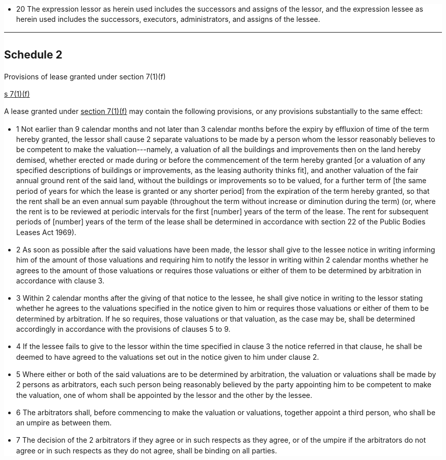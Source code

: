 *   20 The expression lessor as herein used includes the successors and assigns of the lessor, and the expression lessee as herein used includes the successors, executors, administrators, and assigns of the lessee.

---

## Schedule 2  
Provisions of lease granted under section 7(1)(f)

[s 7(1)(f)][9]

A lease granted under [section 7(1)(f)][9] may contain the following provisions, or any provisions substantially to the same effect:

*   1 Not earlier than 9 calendar months and not later than 3 calendar months before the expiry by effluxion of time of the term hereby granted, the lessor shall cause 2 separate valuations to be made by a person whom the lessor reasonably believes to be competent to make the valuation---namely, a valuation of all the buildings and improvements then on the land hereby demised, whether erected or made during or before the commencement of the term hereby granted \[or a valuation of any specified descriptions of buildings or improvements, as the leasing authority thinks fit\], and another valuation of the fair annual ground rent of the said land, without the buildings or improvements so to be valued, for a further term of \[the same period of years for which the lease is granted or any shorter period\] from the expiration of the term hereby granted, so that the rent shall be an even annual sum payable (throughout the term without increase or diminution during the term) (or, where the rent is to be reviewed at periodic intervals for the first \[number\] years of the term of the lease. The rent for subsequent periods of \[number\] years of the term of the lease shall be determined in accordance with section 22 of the Public Bodies Leases Act 1969).

*   2 As soon as possible after the said valuations have been made, the lessor shall give to the lessee notice in writing informing him of the amount of those valuations and requiring him to notify the lessor in writing within 2 calendar months whether he agrees to the amount of those valuations or requires those valuations or either of them to be determined by arbitration in accordance with clause 3\.

*   3 Within 2 calendar months after the giving of that notice to the lessee, he shall give notice in writing to the lessor stating whether he agrees to the valuations specified in the notice given to him or requires those valuations or either of them to be determined by arbitration. If he so requires, those valuations or that valuation, as the case may be, shall be determined accordingly in accordance with the provisions of clauses 5 to 9\.

*   4 If the lessee fails to give to the lessor within the time specified in clause 3 the notice referred in that clause, he shall be deemed to have agreed to the valuations set out in the notice given to him under clause 2\.

*   5 Where either or both of the said valuations are to be determined by arbitration, the valuation or valuations shall be made by 2 persons as arbitrators, each such person being reasonably believed by the party appointing him to be competent to make the valuation, one of whom shall be appointed by the lessor and the other by the lessee.

*   6 The arbitrators shall, before commencing to make the valuation or valuations, together appoint a third person, who shall be an umpire as between them.

*   7 The decision of the 2 arbitrators if they agree or in such respects as they agree, or of the umpire if the arbitrators do not agree or in such respects as they do not agree, shall be binding on all parties.


[0]: http://www.legislation.govt.nz/act/public/1969/0141/latest/link.aspx?id=DLM195466
[1]: http://www.legislation.govt.nz/act/public/1969/0141/latest/whole.html#DLM394844
[2]: http://www.legislation.govt.nz/act/public/1969/0141/latest/whole.html#DLM394846
[3]: http://www.legislation.govt.nz/act/public/1969/0141/latest/whole.html#DLM394847
[4]: http://www.legislation.govt.nz/act/public/1969/0141/latest/whole.html#DLM394867
[5]: http://www.legislation.govt.nz/act/public/1969/0141/latest/whole.html#DLM394870
[6]: http://www.legislation.govt.nz/act/public/1969/0141/latest/whole.html#DLM394874
[7]: http://www.legislation.govt.nz/act/public/1969/0141/latest/whole.html#DLM394877
[8]: http://www.legislation.govt.nz/act/public/1969/0141/latest/whole.html#DLM394878
[9]: http://www.legislation.govt.nz/act/public/1969/0141/latest/whole.html#DLM394879
[10]: http://www.legislation.govt.nz/act/public/1969/0141/latest/whole.html#DLM394883
[11]: http://www.legislation.govt.nz/act/public/1969/0141/latest/whole.html#DLM394884
[12]: http://www.legislation.govt.nz/act/public/1969/0141/latest/whole.html#DLM394885
[13]: http://www.legislation.govt.nz/act/public/1969/0141/latest/whole.html#DLM394886
[14]: http://www.legislation.govt.nz/act/public/1969/0141/latest/whole.html#DLM394887
[15]: http://www.legislation.govt.nz/act/public/1969/0141/latest/whole.html#DLM394888
[16]: http://www.legislation.govt.nz/act/public/1969/0141/latest/whole.html#DLM394889
[17]: http://www.legislation.govt.nz/act/public/1969/0141/latest/whole.html#DLM394890
[18]: http://www.legislation.govt.nz/act/public/1969/0141/latest/whole.html#DLM394894
[19]: http://www.legislation.govt.nz/act/public/1969/0141/latest/whole.html#DLM394895
[20]: http://www.legislation.govt.nz/act/public/1969/0141/latest/whole.html#DLM394896
[21]: http://www.legislation.govt.nz/act/public/1969/0141/latest/whole.html#DLM394897
[22]: http://www.legislation.govt.nz/act/public/1969/0141/latest/whole.html#DLM394898
[23]: http://www.legislation.govt.nz/act/public/1969/0141/latest/whole.html#DLM394899
[24]: http://www.legislation.govt.nz/act/public/1969/0141/latest/whole.html#DLM395401
[25]: http://www.legislation.govt.nz/act/public/1969/0141/latest/whole.html#DLM395402
[26]: http://www.legislation.govt.nz/act/public/1969/0141/latest/whole.html#DLM395404
[27]: http://www.legislation.govt.nz/act/public/1969/0141/latest/whole.html#DLM395405
[28]: http://www.legislation.govt.nz/act/public/1969/0141/latest/whole.html#DLM395409
[29]: http://www.legislation.govt.nz/act/public/1969/0141/latest/whole.html#DLM395411
[30]: http://www.legislation.govt.nz/act/public/1969/0141/latest/whole.html#DLM395414
[31]: http://www.legislation.govt.nz/act/public/1969/0141/latest/whole.html#DLM395417
[32]: http://www.legislation.govt.nz/act/public/1969/0141/latest/whole.html#DLM395420
[33]: http://www.legislation.govt.nz/act/public/1969/0141/latest/whole.html#DLM395421
[34]: http://www.legislation.govt.nz/act/public/1969/0141/latest/whole.html#DLM395423
[35]: http://www.legislation.govt.nz/act/public/1969/0141/latest/whole.html#DLM395424
[36]: http://www.legislation.govt.nz/act/public/1969/0141/latest/whole.html#DLM395425
[37]: http://www.legislation.govt.nz/act/public/1969/0141/latest/whole.html#DLM395453
[38]: http://www.legislation.govt.nz/act/public/1969/0141/latest/whole.html#DLM395481
[39]: http://www.legislation.govt.nz/act/public/1969/0141/latest/link.aspx?id=DLM170872
[40]: http://www.legislation.govt.nz/act/public/1969/0141/latest/link.aspx?id=DLM174088
[41]: http://www.legislation.govt.nz/act/public/1969/0141/latest/link.aspx?id=DLM34675
[42]: http://www.legislation.govt.nz/act/public/1969/0141/latest/link.aspx?id=DLM18559
[43]: http://www.legislation.govt.nz/act/public/1969/0141/latest/link.aspx?id=DLM133501
[44]: http://www.legislation.govt.nz/act/public/1969/0141/latest/link.aspx?id=DLM239177
[45]: http://www.legislation.govt.nz/act/public/1969/0141/latest/whole.html#DLM395430
[46]: http://www.legislation.govt.nz/act/public/1969/0141/latest/whole.html#DLM395438
[47]: http://www.legislation.govt.nz/act/public/1969/0141/latest/whole.html#DLM395432
[48]: http://www.legislation.govt.nz/act/public/1969/0141/latest/link.aspx?id=DLM3360714
[49]: http://www.legislation.govt.nz/act/public/1969/0141/latest/link.aspx?id=DLM239393
[50]: http://www.legislation.govt.nz/act/public/1969/0141/latest/whole.html#DLM4340936
[51]: http://www.legislation.govt.nz/act/public/1969/0141/latest/link.aspx?id=DLM271033
[52]: http://www.legislation.govt.nz/act/public/1969/0141/latest/link.aspx?id=DLM304013
[53]: http://www.legislation.govt.nz/act/public/1969/0141/latest/link.aspx?id=DLM336193
[54]: http://www.legislation.govt.nz/act/public/1969/0141/latest/link.aspx?id=DLM345360
[55]: http://www.legislation.govt.nz/act/public/1969/0141/latest/link.aspx?id=DLM334955
[56]: http://www.legislation.govt.nz/act/public/1969/0141/latest/link.aspx?id=DLM334447
[57]: http://www.legislation.govt.nz/act/public/1969/0141/latest/link.aspx?id=DLM332449
[58]: http://www.legislation.govt.nz/act/public/1969/0141/latest/link.aspx?id=DLM347774
[59]: http://www.legislation.govt.nz/act/public/1969/0141/latest/link.aspx?id=DLM335469
[60]: http://www.pco.parliament.govt.nz/reprints/
[61]: http://www.legislation.govt.nz/act/public/1969/0141/latest/link.aspx?id=DLM195439
[62]: http://www.pco.parliament.govt.nz/editorial-conventions/
[63]: http://www.legislation.govt.nz/act/public/1969/0141/latest/link.aspx?id=DLM195468
[64]: http://www.legislation.govt.nz/act/public/1969/0141/latest/link.aspx?id=DLM195470